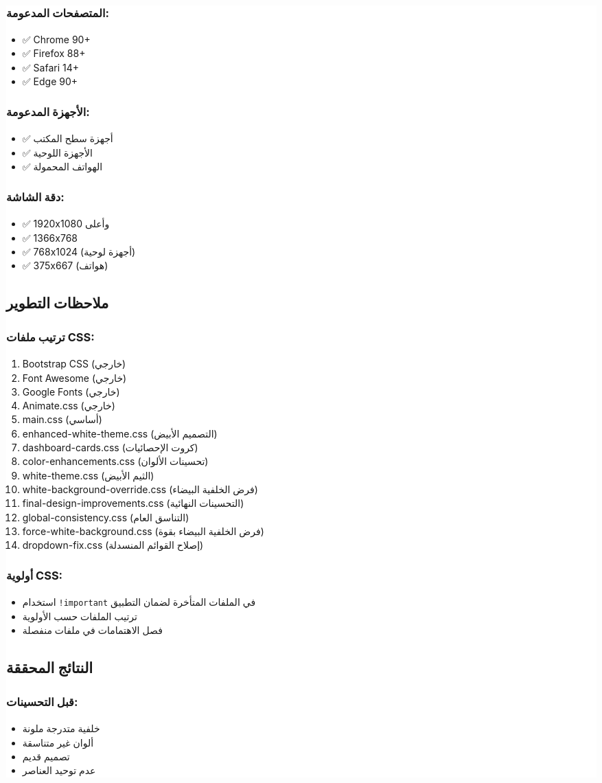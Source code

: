 ### المتصفحات المدعومة:
- ✅ Chrome 90+
- ✅ Firefox 88+
- ✅ Safari 14+
- ✅ Edge 90+

### الأجهزة المدعومة:
- ✅ أجهزة سطح المكتب
- ✅ الأجهزة اللوحية
- ✅ الهواتف المحمولة

### دقة الشاشة:
- ✅ 1920x1080 وأعلى
- ✅ 1366x768
- ✅ 768x1024 (أجهزة لوحية)
- ✅ 375x667 (هواتف)

## ملاحظات التطوير

### ترتيب ملفات CSS:
1. Bootstrap CSS (خارجي)
2. Font Awesome (خارجي)
3. Google Fonts (خارجي)
4. Animate.css (خارجي)
5. main.css (أساسي)
6. enhanced-white-theme.css (التصميم الأبيض)
7. dashboard-cards.css (كروت الإحصائيات)
8. color-enhancements.css (تحسينات الألوان)
9. white-theme.css (الثيم الأبيض)
10. white-background-override.css (فرض الخلفية البيضاء)
11. final-design-improvements.css (التحسينات النهائية)
12. global-consistency.css (التناسق العام)
13. force-white-background.css (فرض الخلفية البيضاء بقوة)
14. dropdown-fix.css (إصلاح القوائم المنسدلة)

### أولوية CSS:
- استخدام `!important` في الملفات المتأخرة لضمان التطبيق
- ترتيب الملفات حسب الأولوية
- فصل الاهتمامات في ملفات منفصلة

## النتائج المحققة

### قبل التحسينات:
- خلفية متدرجة ملونة
- ألوان غير متناسقة
- تصميم قديم
- عدم توحيد العناصر
